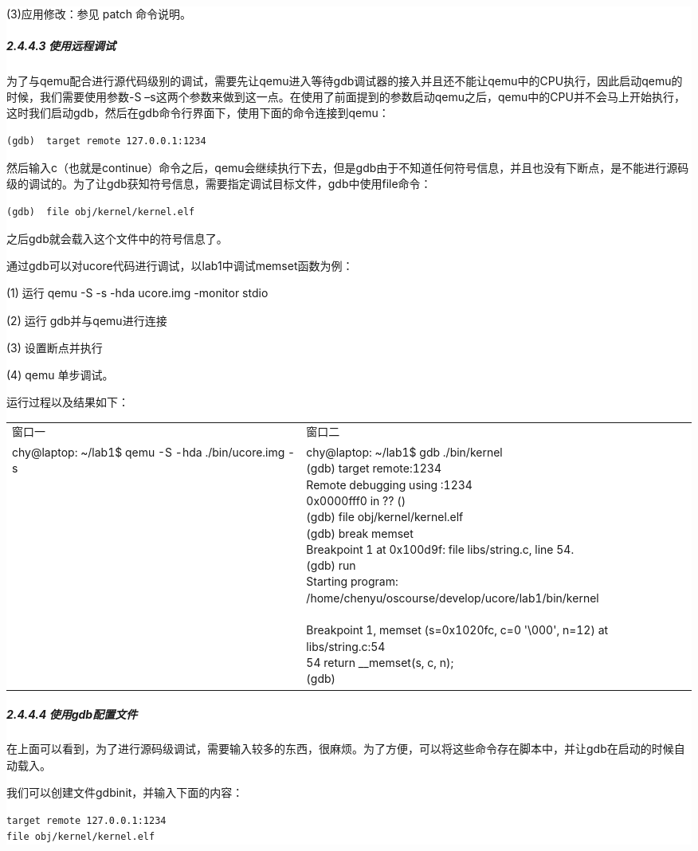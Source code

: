 (3)应用修改：参见 patch 命令说明。
 
##### 2.4.4.3 使用远程调试

为了与qemu配合进行源代码级别的调试，需要先让qemu进入等待gdb调试器的接入并且还不能让qemu中的CPU执行，因此启动qemu的时候，我们需要使用参数-S –s这两个参数来做到这一点。在使用了前面提到的参数启动qemu之后，qemu中的CPU并不会马上开始执行，这时我们启动gdb，然后在gdb命令行界面下，使用下面的命令连接到qemu：

	(gdb)  target remote 127.0.0.1:1234

然后输入c（也就是continue）命令之后，qemu会继续执行下去，但是gdb由于不知道任何符号信息，并且也没有下断点，是不能进行源码级的调试的。为了让gdb获知符号信息，需要指定调试目标文件，gdb中使用file命令：

	(gdb)  file obj/kernel/kernel.elf

之后gdb就会载入这个文件中的符号信息了。
 
通过gdb可以对ucore代码进行调试，以lab1中调试memset函数为例：

(1)  运行 qemu -S -s -hda ucore.img -monitor stdio

(2)  运行 gdb并与qemu进行连接

(3)  设置断点并执行

(4)  qemu 单步调试。

运行过程以及结果如下：

<table>
<tr><td>窗口一</td><td>窗口二</td>
<tr>
<td>
chy@laptop: ~/lab1$ qemu -S -hda ./bin/ucore.img  -s
</td>
<td>
chy@laptop: ~/lab1$ gdb ./bin/kernel<br>
(gdb) target remote:1234<br>
Remote debugging using :1234<br>
0x0000fff0 in ?? ()<br>
(gdb) file obj/kernel/kernel.elf<br>
(gdb) break memset<br>
Breakpoint 1 at 0x100d9f: file libs/string.c, line 54. <br>
(gdb) run<br>
Starting program: /home/chenyu/oscourse/develop/ucore/lab1/bin/kernel <br>
 <br>
Breakpoint 1, memset (s=0x1020fc, c=0 '\000', n=12) at libs/string.c:54<br>
54                return __memset(s, c, n); <br>
(gdb)
</td>
</tr></table>

##### 2.4.4.4 使用gdb配置文件

在上面可以看到，为了进行源码级调试，需要输入较多的东西，很麻烦。为了方便，可以将这些命令存在脚本中，并让gdb在启动的时候自动载入。

我们可以创建文件gdbinit，并输入下面的内容：

	target remote 127.0.0.1:1234
	file obj/kernel/kernel.elf
 